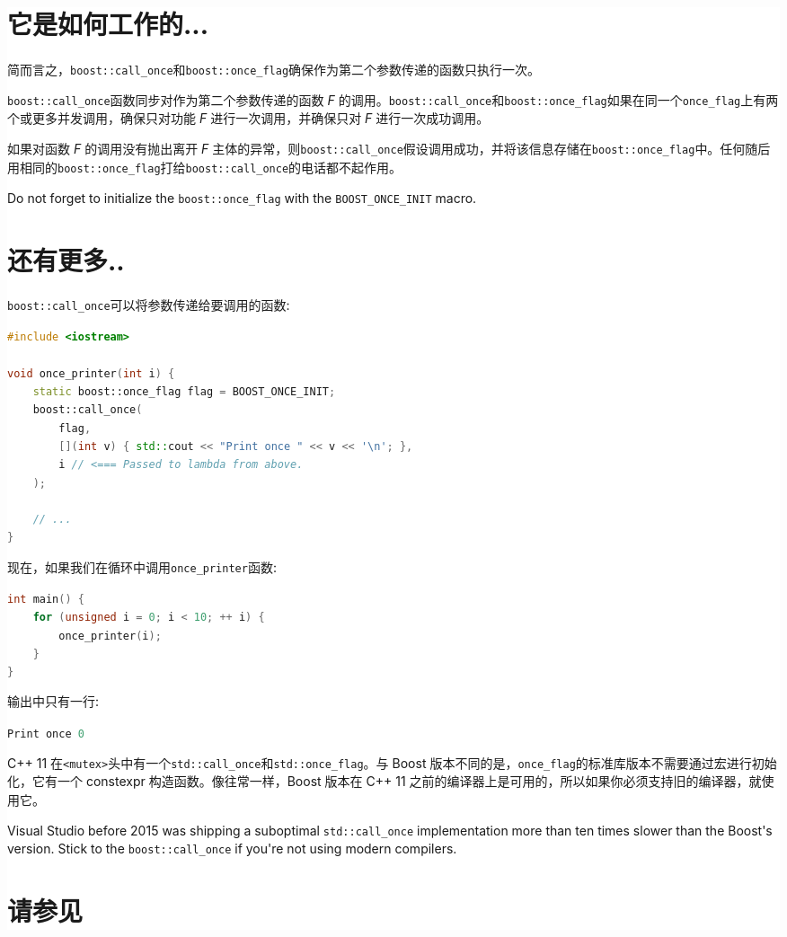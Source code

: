 # 它是如何工作的...

简而言之，`boost::call_once`和`boost::once_flag`确保作为第二个参数传递的函数只执行一次。

`boost::call_once`函数同步对作为第二个参数传递的函数 *F* 的调用。`boost::call_once`和`boost::once_flag`如果在同一个`once_flag`上有两个或更多并发调用，确保只对功能 *F* 进行一次调用，并确保只对 *F* 进行一次成功调用。

如果对函数 *F* 的调用没有抛出离开 *F* 主体的异常，则`boost::call_once`假设调用成功，并将该信息存储在`boost::once_flag`中。任何随后用相同的`boost::once_flag`打给`boost::call_once`的电话都不起作用。

Do not forget to initialize the `boost::once_flag` with the `BOOST_ONCE_INIT` macro.

# 还有更多..

`boost::call_once`可以将参数传递给要调用的函数:

```cpp
#include <iostream>

void once_printer(int i) {
    static boost::once_flag flag = BOOST_ONCE_INIT;
    boost::call_once(
        flag,
        [](int v) { std::cout << "Print once " << v << '\n'; },
        i // <=== Passed to lambda from above.
    );

    // ...
}
```

现在，如果我们在循环中调用`once_printer`函数:

```cpp
int main() {
    for (unsigned i = 0; i < 10; ++ i) {
        once_printer(i);
    }
}
```

输出中只有一行:

```cpp
Print once 0
```

C++ 11 在`<mutex>`头中有一个`std::call_once`和`std::once_flag`。与 Boost 版本不同的是，`once_flag`的标准库版本不需要通过宏进行初始化，它有一个 constexpr 构造函数。像往常一样，Boost 版本在 C++ 11 之前的编译器上是可用的，所以如果你必须支持旧的编译器，就使用它。

Visual Studio before 2015 was shipping a suboptimal `std::call_once` implementation more than ten times slower than the Boost's version. Stick to the `boost::call_once` if you're not using modern compilers.

# 请参见
